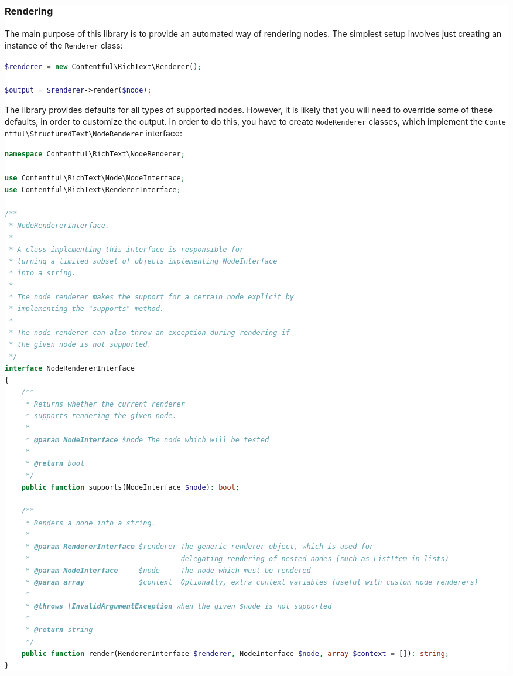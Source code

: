 ### Rendering

The main purpose of this library is to provide an automated way of rendering nodes. The simplest setup involves just creating an instance of the `Renderer` class:

``` php
$renderer = new Contentful\RichText\Renderer();

$output = $renderer->render($node);
```

The library provides defaults for all types of supported nodes. However, it is likely that you will need to override some of these defaults, in order to customize the output. In order to do this, you have to create `NodeRenderer` classes, which implement the `Contentful\StructuredText\NodeRenderer` interface:

``` php
namespace Contentful\RichText\NodeRenderer;

use Contentful\RichText\Node\NodeInterface;
use Contentful\RichText\RendererInterface;

/**
 * NodeRendererInterface.
 *
 * A class implementing this interface is responsible for
 * turning a limited subset of objects implementing NodeInterface
 * into a string.
 *
 * The node renderer makes the support for a certain node explicit by
 * implementing the "supports" method.
 *
 * The node renderer can also throw an exception during rendering if
 * the given node is not supported.
 */
interface NodeRendererInterface
{
    /**
     * Returns whether the current renderer
     * supports rendering the given node.
     *
     * @param NodeInterface $node The node which will be tested
     *
     * @return bool
     */
    public function supports(NodeInterface $node): bool;

    /**
     * Renders a node into a string.
     *
     * @param RendererInterface $renderer The generic renderer object, which is used for
     *                                    delegating rendering of nested nodes (such as ListItem in lists)
     * @param NodeInterface     $node     The node which must be rendered
     * @param array             $context  Optionally, extra context variables (useful with custom node renderers)
     *
     * @throws \InvalidArgumentException when the given $node is not supported
     *
     * @return string
     */
    public function render(RendererInterface $renderer, NodeInterface $node, array $context = []): string;
}
```
